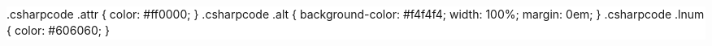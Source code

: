 .csharpcode .attr { color: #ff0000; }
.csharpcode .alt 
{
 background-color: #f4f4f4;
 width: 100%;
 margin: 0em;
}
.csharpcode .lnum { color: #606060; }
